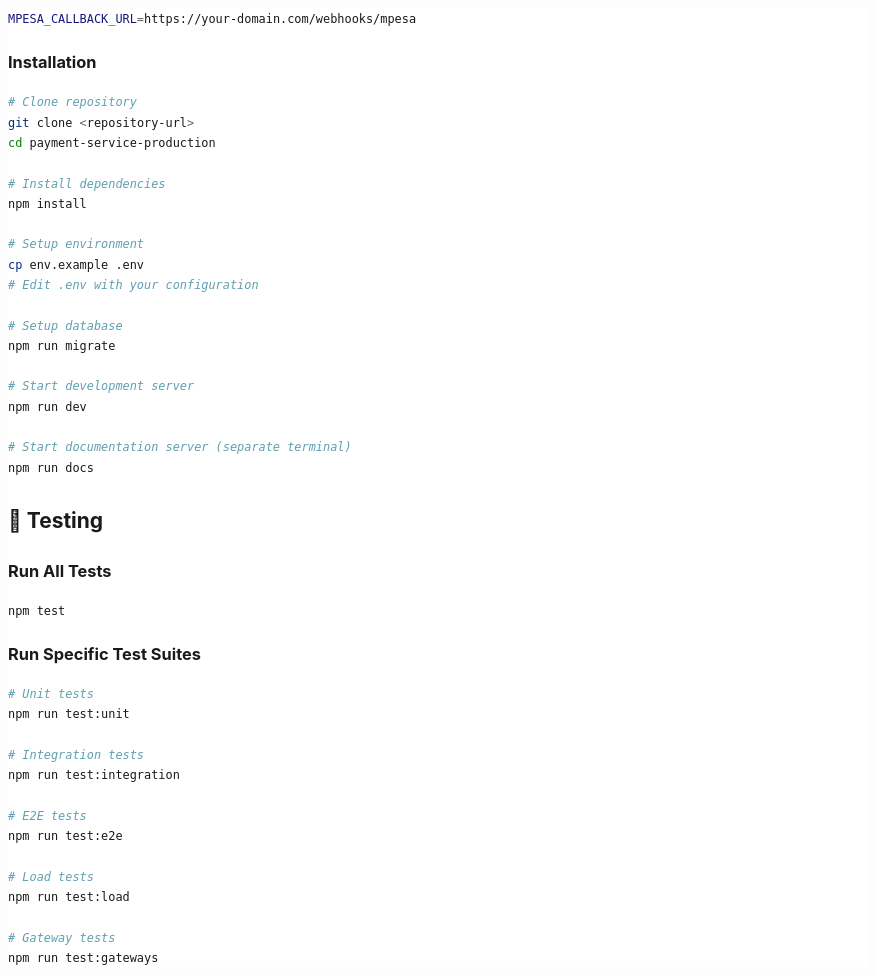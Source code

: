 ```bash
MPESA_CALLBACK_URL=https://your-domain.com/webhooks/mpesa
```

### Installation

```bash
# Clone repository
git clone <repository-url>
cd payment-service-production

# Install dependencies
npm install

# Setup environment
cp env.example .env
# Edit .env with your configuration

# Setup database
npm run migrate

# Start development server
npm run dev

# Start documentation server (separate terminal)
npm run docs
```

## 🧪 Testing

### Run All Tests
```bash
npm test
```

### Run Specific Test Suites
```bash
# Unit tests
npm run test:unit

# Integration tests
npm run test:integration

# E2E tests
npm run test:e2e

# Load tests
npm run test:load

# Gateway tests
npm run test:gateways
```
